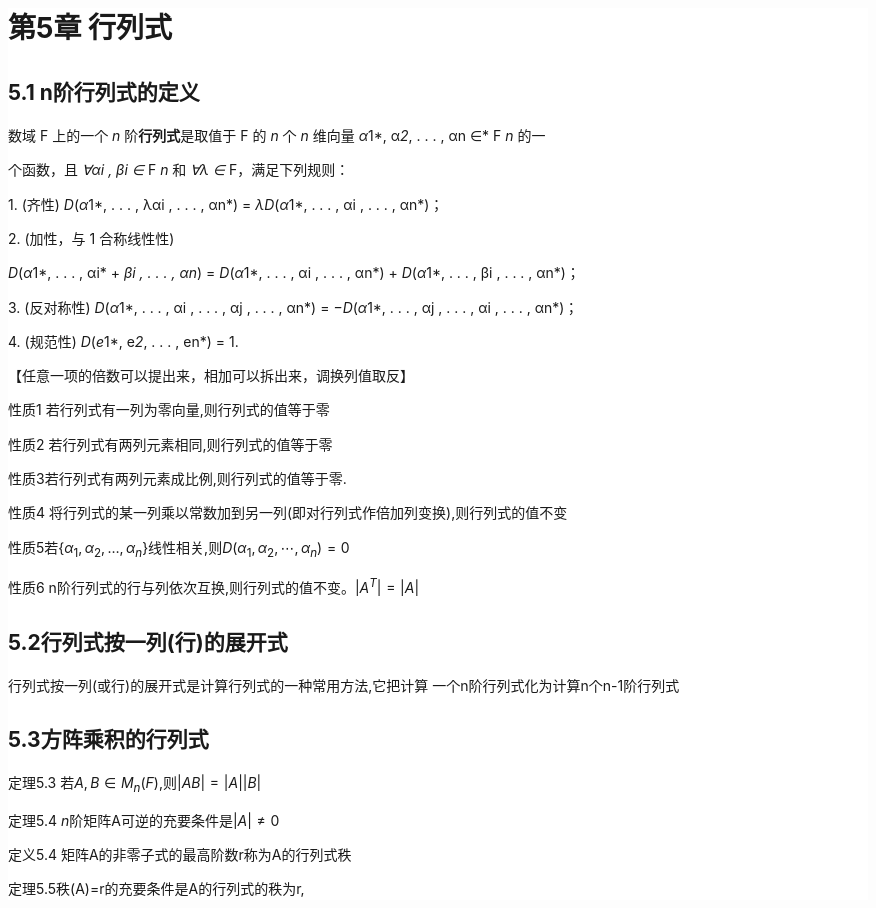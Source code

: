 # 第5章 行列式

## 5.1 n阶行列式的定义 

数域 F 上的一个 *n* 阶**行列式**是取值于 F 的 *n* 个 *n* 维向量 *α*1*,
α*2*, . . . , αn ∈* F *n* 的一

个函数，且 *∀αi , βi ∈* F *n* 和 *∀λ ∈* F，满足下列规则：

1\. (齐性) *D*(*α*1*, . . . , λαi , . . . , αn*) = *λD*(*α*1*, . . . ,
αi , . . . , αn*)；

2\. (加性，与 1 合称线性性)

*D*(*α*1*, . . . , αi* + *βi , . . . , αn*) = *D*(*α*1*, . . . , αi , .
. . , αn*) + *D*(*α*1*, . . . , βi , . . . , αn*)；

3\. (反对称性) *D*(*α*1*, . . . , αi , . . . , αj , . . . , αn*) =
*−D*(*α*1*, . . . , αj , . . . , αi , . . . , αn*)；

4\. (规范性) *D*(*e*1*, e*2*, . . . , en*) = 1.

【任意一项的倍数可以提出来，相加可以拆出来，调换列值取反】

性质1 若行列式有一列为零向量,则行列式的值等于零

性质2 若行列式有两列元素相同,则行列式的值等于零

性质3若行列式有两列元素成比例,则行列式的值等于零.

性质4
将行列式的某一列乘以常数加到另一列(即对行列式作倍加列变换),则行列式的值不变

性质5若$\left\{ \alpha_{1},\alpha_{2},\ldots,\alpha_{n} \right\}$线性相关,则$D\left( \alpha_{1},\alpha_{2},\cdots,\alpha_{n} \right) = 0$

性质6
n阶行列式的行与列依次互换,则行列式的值不变。$\left| A^{T} \right| = |A|$

## 5.2行列式按一列(行)的展开式 

行列式按一列(或行)的展开式是计算行列式的一种常用方法,它把计算
一个n阶行列式化为计算n个n-1阶行列式

## 5.3方阵乘积的行列式 

定理5.3 若$A,B \in M_{n}(F)$,则$|AB| = |A||B|$

定理5.4 $n$阶矩阵A可逆的充要条件是$|A| \neq 0$

定义5.4 矩阵A的非零子式的最高阶数r称为A的行列式秩

定理5.5秩(A)=r的充要条件是A的行列式的秩为r,
